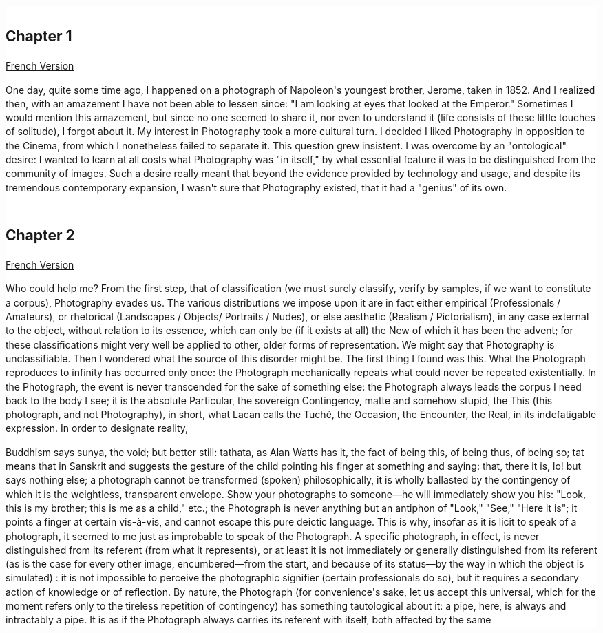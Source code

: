 
---

## Chapter 1
[French Version](../camera-lucida-fr/#chapitre-1)

One day, quite some time ago, I happened on a photograph of Napoleon's youngest brother, Jerome, taken in 1852. And I realized then, with an amazement I have not been able to lessen since: "I am looking at eyes that looked at the Emperor." Sometimes I would mention this amazement, but since no one seemed to share it, nor even to understand it (life consists of these little touches of solitude), I forgot about it. My interest in Photography took a more cultural turn. I decided I liked Photography in opposition to the Cinema, from which I nonetheless failed to separate it. This question grew insistent. I was overcome by an "ontological" desire: I wanted to learn at all costs what Photography was "in itself," by what essential feature it was to be distinguished from the community of images. Such a desire really meant that beyond the evidence provided by technology and usage, and despite its tremendous contemporary expansion, I wasn't sure that Photography existed, that it had a "genius" of its own.

---

## Chapter 2
[French Version](../camera-lucida-fr/#chapitre-2)

Who could help me? From the first step, that of classification (we must surely classify, verify by samples, if we want to constitute a corpus), Photography evades us. The various distributions we impose upon it are in fact either empirical (Professionals / Amateurs), or rhetorical (Landscapes / Objects/ Portraits / Nudes), or else aesthetic (Realism / Pictorialism), in any case external to the object, without relation to its essence, which can only be (if it exists at all) the New of which it has been the advent; for these classifications might very well be applied to other, older forms of representation. We might say that Photography is unclassifiable. Then I wondered what the source of this disorder might be. The first thing I found was this. What the Photograph reproduces to infinity has occurred only once: the Photograph mechanically repeats what could never be repeated existentially. In the Photograph, the event is never transcended for the sake of something else: the Photograph always leads the corpus I need back to the body I see; it is the absolute Particular, the sovereign Contingency, matte and somehow stupid, the This (this photograph, and not Photography), in short, what Lacan calls the Tuché, the Occasion, the Encounter, the Real, in its indefatigable expression. In order to designate reality,

Buddhism says sunya, the void; but better still: tathata, as Alan Watts has it, the fact of being this, of being thus, of being so; tat means that in Sanskrit and suggests the gesture of the child pointing his finger at something and say­ing: that, there it is, lo! but says nothing else; a photograph cannot be transformed (spoken) philosophically, it is wholly ballasted by the contingency of which it is the weightless, transparent envelope. Show your photographs to someone—he will immediately show you his: "Look, this is my brother; this is me as a child," etc.; the Photograph is never anything but an antiphon of "Look," "See," "Here it is"; it points a finger at certain vis-à-vis, and cannot escape this pure deictic language. This is why, insofar as it is licit to speak of a photograph, it seemed to me just as improbable to speak of the Photograph. A specific photograph, in effect, is never distinguished from its referent (from what it represents), or at least it is not immediately or generally distinguished from its referent (as is the case for every other image, encumbered—from the start, and because of its status—by the way in which the object is simulated) : it is not impossible to perceive the photographic signifier (certain professionals do so), but it requires a secondary action of knowledge or of reflection. By nature, the Photograph (for convenience's sake, let us accept this universal, which for the moment refers only to the tireless repetition of contingency) has something tautological about it: a pipe, here, is always and intractably a pipe. It is as if the Photograph always carries its referent with itself, both affected by the same

